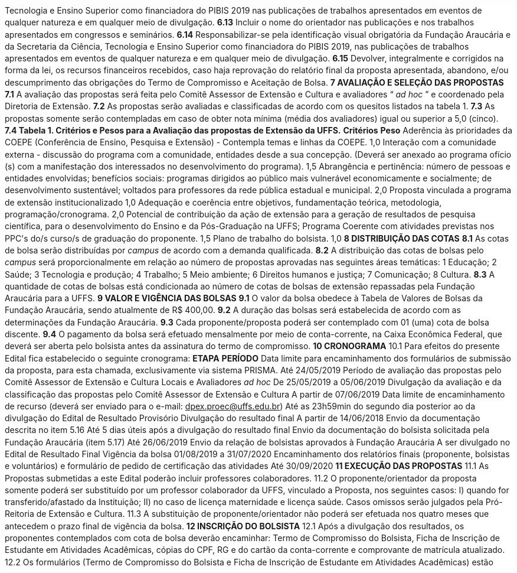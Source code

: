 Tecnologia e Ensino Superior como financiadora do PIBIS 2019 nas publicações de trabalhos apresentados em eventos de qualquer natureza e em qualquer meio de divulgação. **6.13**  Incluir o nome do orientador nas publicações e nos trabalhos apresentados em congressos e seminários. **6.14**  Responsabilizar-se pela identificação visual obrigatória da Fundação Araucária e da Secretaria da Ciência, Tecnologia e Ensino Superior como financiadora do PIBIS 2019, nas publicações de trabalhos apresentados em eventos de qualquer natureza e em qualquer meio de divulgação. **6.15**  Devolver, integralmente e corrigidos na forma da lei, os recursos financeiros recebidos, caso haja reprovação do relatório final da proposta apresentada, abandono, e/ou descumprimento das obrigações do Termo de Compromisso e Aceitação de Bolsa.  **7 AVALIAÇÃO E SELEÇÃO DAS PROPOSTAS** **7.1**  A avaliação das propostas será feita pelo Comitê Assessor de Extensão e Cultura e avaliadores “ *ad hoc* ” e coordenado pela Diretoria de Extensão. **7.2**  As propostas serão avaliadas e classificadas de acordo com os quesitos listados na tabela 1. **7.3**  As propostas somente serão contempladas em caso de obter nota mínima (média dos avaliadores) igual ou superior a 5,0 (cinco). **7.4 Tabela 1. Critérios e Pesos para a Avaliação das propostas de Extensão da UFFS.**      **Critérios**   **Peso**     Aderência às prioridades da COEPE (Conferência de Ensino, Pesquisa e Extensão) - Contempla temas e linhas da COEPE.   1,0     Interação com a comunidade externa - discussão do programa com a comunidade, entidades desde a sua concepção. (Deverá ser anexado ao programa ofício (s) com a manifestação dos interessados no desenvolvimento do programa).   1,5     Abrangência e pertinência: número de pessoas e entidades envolvidas; benefícios sociais: programas dirigidos ao público mais vulnerável economicamente e socialmente; de desenvolvimento sustentável; voltados para professores da rede pública estadual e municipal.   2,0     Proposta vinculada a programa de extensão institucionalizado   1,0     Adequação e coerência entre objetivos, fundamentação teórica, metodologia, programação/cronograma.   2,0     Potencial de contribuição da ação de extensão para a geração de resultados de pesquisa científica, para o desenvolvimento do Ensino e da Pós-Graduação na UFFS; Programa Coerente com atividades previstas nos PPC's do/s curso/s de graduação do proponente.   1,5     Plano de trabalho do bolsista.   1,0      **8 DISTRIBUIÇÃO DAS COTAS** **8.1**  As cotas de bolsa serão distribuídas por *campus*  de acordo com a demanda qualificada. **8.2**  A distribuição das cotas de bolsas pelo *campus*  será proporcionalmente em relação ao número de propostas aprovadas nas seguintes áreas temáticas: 1 Educação; 2 Saúde; 3 Tecnologia e produção; 4 Trabalho; 5 Meio ambiente; 6 Direitos humanos e justiça; 7 Comunicação; 8 Cultura. **8.3**  A quantidade de cotas de bolsas está condicionada ao número de cotas de bolsas de extensão repassadas pela Fundação Araucária para a UFFS.  **9 VALOR E VIGÊNCIA DAS BOLSAS** **9.1**  O valor da bolsa obedece à Tabela de Valores de Bolsas da Fundação Araucária, sendo atualmente de R$ 400,00. **9.2**  A duração das bolsas será estabelecida de acordo com as determinações da Fundação Araucária. **9.3**  Cada proponente/proposta poderá ser contemplado com 01 (uma) cota de bolsa discente. **9.4**  O pagamento da bolsa será efetuado mensalmente por meio de conta-corrente, na Caixa Econômica Federal, que deverá ser aberta pelo bolsista antes da assinatura do termo de compromisso.  **10 CRONOGRAMA** 10.1 Para efeitos do presente Edital fica estabelecido o seguinte cronograma:     **ETAPA**   **PERÍODO**     Data limite para encaminhamento dos formulários de submissão da proposta, para esta chamada, exclusivamente via sistema PRISMA.   Até 24/05/2019     Período de avaliação das propostas pelo Comitê Assessor de Extensão e Cultura Locais e Avaliadores *ad hoc*   De 25/05/2019 a 05/06/2019     Divulgação da avaliação e da classificação das propostas pelo Comitê Assessor de Extensão e Cultura   A partir de 07/06/2019     Data limite de encaminhamento de recurso (deverá ser enviado para o e-mail: dpex.proec@uffs.edu.br)   Até as 23h59min do segundo dia posterior ao da divulgação do Edital de Resultado Provisório     Divulgação do resultado final   A partir de 14/06/2018     Envio da documentação descrita no item 5.16   Até 5 dias úteis após a divulgação do resultado final     Envio da documentação do bolsista solicitada pela Fundação Araucária (item 5.17)   Até 26/06/2019     Envio da relação de bolsistas aprovados à Fundação Araucária   A ser divulgado no Edital de Resultado Final     Vigência da bolsa   01/08/2019 a 31/07/2020     Encaminhamento dos relatórios finais (proponente, bolsistas e voluntários) e formulário de pedido de certificação das atividades   Até 30/09/2020      **11 EXECUÇÃO DAS PROPOSTAS** 11.1 As Propostas submetidas a este Edital poderão incluir professores colaboradores. 11.2 O proponente/orientador da proposta somente poderá ser substituído por um professor colaborador da UFFS, vinculado a Proposta, nos seguintes casos: I) quando for transferido/afastado da Instituição; II) no caso de licença maternidade e licença saúde. Casos omissos serão julgados pela Pró-Reitoria de Extensão e Cultura. 11.3 A substituição de proponente/orientador não poderá ser efetuada nos quatro meses que antecedem o prazo final de vigência da bolsa.  **12 INSCRIÇÃO DO BOLSISTA** 12.1 Após a divulgação dos resultados, os proponentes contemplados com cota de bolsa deverão encaminhar: Termo de Compromisso do Bolsista, Ficha de Inscrição de Estudante em Atividades Acadêmicas, cópias do CPF, RG e do cartão da conta-corrente e comprovante de matrícula atualizado. 12.2 Os formulários (Termo de Compromisso do Bolsista e Ficha de Inscrição de Estudante em Atividades Acadêmicas) estão